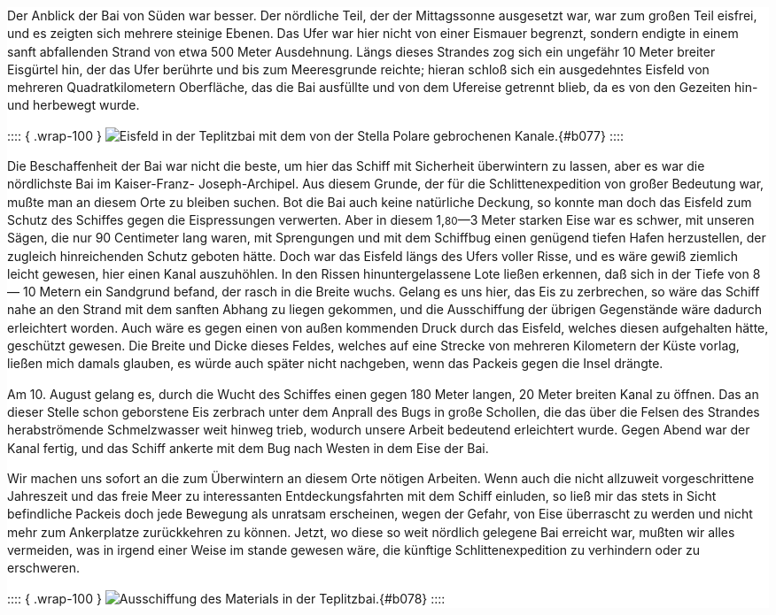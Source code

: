 Der Anblick der Bai von Süden war besser. Der nördliche Teil, der der
Mittagssonne ausgesetzt war, war zum großen Teil eisfrei, und es zeigten sich
mehrere steinige Ebenen. Das Ufer war hier nicht von einer Eismauer begrenzt,
sondern endigte in einem sanft abfallenden Strand von etwa 500 Meter Ausdehnung.
Längs dieses Strandes zog sich ein ungefähr 10 Meter breiter Eisgürtel hin, der
das Ufer berührte und bis zum Meeresgrunde reichte; hieran schloß sich ein
ausgedehntes Eisfeld von mehreren Quadratkilometern Oberfläche, das die Bai
ausfüllte und von dem Ufereise getrennt blieb, da es von den Gezeiten hin- und
herbewegt wurde.

:::: { .wrap-100 }
![Eisfeld in der Teplitzbai mit dem von der Stella Polare gebrochenen Kanale.](Stella_Polare_077.jpg "Eisfeld in der Teplitzbai mit dem von der Stella Polare gebrochenen Kanale."){#b077}
::::

Die Beschaffenheit der Bai war nicht die beste, um hier das Schiff mit
Sicherheit überwintern zu lassen, aber es war die nördlichste Bai im
Kaiser-Franz- Joseph-Archipel. Aus diesem Grunde, der für die
Schlittenexpedition von großer Bedeutung war, mußte man an diesem Orte zu
bleiben suchen. Bot die Bai auch keine natürliche Deckung, so konnte man doch
das Eisfeld zum Schutz des Schiffes gegen die Eispressungen verwerten. Aber in
diesem 1,<small>80</small>—3 Meter starken Eise war es schwer, mit unseren
Sägen, die nur 90 Centimeter lang  waren, mit Sprengungen und mit dem Schiffbug
einen genügend tiefen Hafen herzustellen, der zugleich hinreichenden Schutz
geboten hätte. Doch war das Eisfeld längs des Ufers voller Risse, und es wäre
gewiß ziemlich leicht gewesen, hier einen Kanal auszuhöhlen. In den Rissen
hinuntergelassene Lote ließen erkennen, daß sich in der Tiefe von 8— 10 Metern
ein Sandgrund befand, der rasch in die Breite wuchs. Gelang es uns hier, das Eis
zu zerbrechen, so wäre das Schiff nahe an den Strand mit dem sanften Abhang zu
liegen gekommen, und die Ausschiffung der übrigen Gegenstände wäre dadurch
erleichtert worden. Auch wäre es gegen einen von außen kommenden Druck durch das
Eisfeld, welches diesen aufgehalten hätte, geschützt gewesen. Die Breite und
Dicke dieses Feldes, welches auf eine Strecke von mehreren Kilometern der Küste
vorlag, ließen mich damals glauben, es würde auch später nicht nachgeben, wenn
das Packeis gegen die Insel drängte.

Am 10. August gelang es, durch die Wucht des Schiffes einen gegen 180 Meter
langen, 20 Meter breiten Kanal zu öffnen. Das an dieser Stelle schon geborstene
Eis zerbrach unter dem Anprall des Bugs in große Schollen, die das über die
Felsen des Strandes herabströmende Schmelzwasser weit hinweg trieb, wodurch
unsere Arbeit bedeutend erleichtert wurde. Gegen Abend war der Kanal fertig, und
das Schiff ankerte mit dem Bug nach Westen in dem Eise der Bai.

Wir machen uns sofort an die zum Überwintern an diesem Orte nötigen Arbeiten.
Wenn auch die nicht allzuweit vorgeschrittene Jahreszeit und das freie Meer zu
interessanten Entdeckungsfahrten mit dem Schiff einluden, so ließ mir das stets
in Sicht befindliche Packeis doch jede Bewegung als unratsam erscheinen, wegen
der Gefahr, von Eise überrascht zu werden und nicht mehr zum Ankerplatze
zurückkehren zu können. Jetzt, wo diese so weit nördlich gelegene Bai erreicht
war, mußten wir alles vermeiden, was in irgend einer Weise im stande gewesen
wäre, die künftige Schlittenexpedition zu verhindern oder zu erschweren.

:::: { .wrap-100 }
![Ausschiffung des Materials in der Teplitzbai.](Stella_Polare_078.jpg "Ausschiffung des Materials in der Teplitzbai."){#b078}
::::
